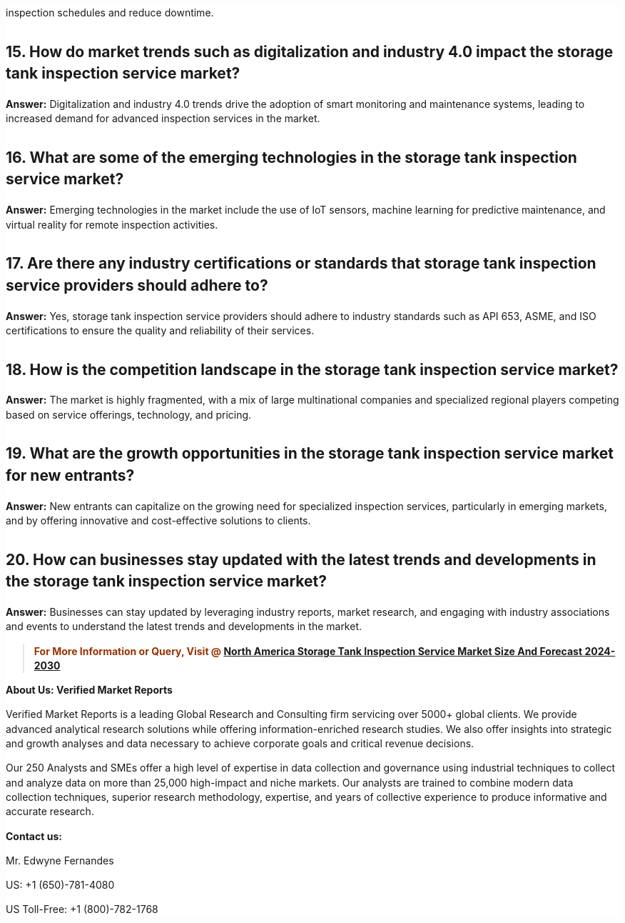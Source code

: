 inspection schedules and reduce downtime.</p><h2>15. How do market trends such as digitalization and industry 4.0 impact the storage tank inspection service market?</div><div></h2><p><strong>Answer:</strong> Digitalization and industry 4.0 trends drive the adoption of smart monitoring and maintenance systems, leading to increased demand for advanced inspection services in the market.</p><h2>16. What are some of the emerging technologies in the storage tank inspection service market?</div><div></h2><p><strong>Answer:</strong> Emerging technologies in the market include the use of IoT sensors, machine learning for predictive maintenance, and virtual reality for remote inspection activities.</p><h2>17. Are there any industry certifications or standards that storage tank inspection service providers should adhere to?</div><div></h2><p><strong>Answer:</strong> Yes, storage tank inspection service providers should adhere to industry standards such as API 653, ASME, and ISO certifications to ensure the quality and reliability of their services.</p><h2>18. How is the competition landscape in the storage tank inspection service market?</div><div></h2><p><strong>Answer:</strong> The market is highly fragmented, with a mix of large multinational companies and specialized regional players competing based on service offerings, technology, and pricing.</p><h2>19. What are the growth opportunities in the storage tank inspection service market for new entrants?</div><div></h2><p><strong>Answer:</strong> New entrants can capitalize on the growing need for specialized inspection services, particularly in emerging markets, and by offering innovative and cost-effective solutions to clients.</p><h2>20. How can businesses stay updated with the latest trends and developments in the storage tank inspection service market?</div><div></h2><p><strong>Answer:</strong> Businesses can stay updated by leveraging industry reports, market research, and engaging with industry associations and events to understand the latest trends and developments in the market.</p></body></html></p><blockquote><p><span style="color: #993300;"><strong>For More Information or Query, Visit @ <a href="https://www.verifiedmarketreports.com/product/storage-tank-inspection-service-market/">North America Storage Tank Inspection Service Market Size And Forecast 2024-2030</a></strong></span></p></blockquote><p><strong>About Us: Verified Market Reports</strong></p><p>Verified Market Reports is a leading Global Research and Consulting firm servicing over 5000+ global clients. We provide advanced analytical research solutions while offering information-enriched research studies. We also offer insights into strategic and growth analyses and data necessary to achieve corporate goals and critical revenue decisions.</p><p>Our 250 Analysts and SMEs offer a high level of expertise in data collection and governance using industrial techniques to collect and analyze data on more than 25,000 high-impact and niche markets. Our analysts are trained to combine modern data collection techniques, superior research methodology, expertise, and years of collective experience to produce informative and accurate research.</p><p><strong>Contact us:</strong></p><p>Mr. Edwyne Fernandes</p><p>US: +1 (650)-781-4080</p><p>US Toll-Free: +1 (800)-782-1768</p>

